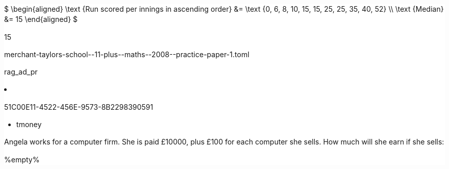 $
\begin{aligned}
\text {Run scored per innings in ascending order} &= \text {0, 6, 8, 10, 15, 15, 25, 25, 35, 40, 52} \\\\
\text {Median}                                    &= 15
\end{aligned}
$

</div>
</div>
<div class='answers'>
<div class='answer'>

$15$

</div>
</div>

</div>
</li>
</ul>
<div class='papername'>
<p>merchant-taylors-school--11-plus--maths--2008--practice-paper-1.toml</p>
</div>
<div class='rag'>
<p>rag_ad_pr</p>
</div>
</div>
</li>
<li>
<div class='question_envelope rag_ad_pr question'>
<div class='uuid'>
<p>51C00E11-4522-456E-9573-8B2298390591</p>
</div>
<div class='topics'>
<ul>
<li>
tmoney
</li>
</ul>
</div>
<div class='question question'>

Angela works for a computer firm. She is paid $\pounds 10000$, plus $\pounds 100$ for each computer she sells. 
How much will she earn if she sells:

</div>
<div class='workings'>
<div class='working'>

%empty%

</div>
</div>
<div class='answers'>
<div class='answer'>
